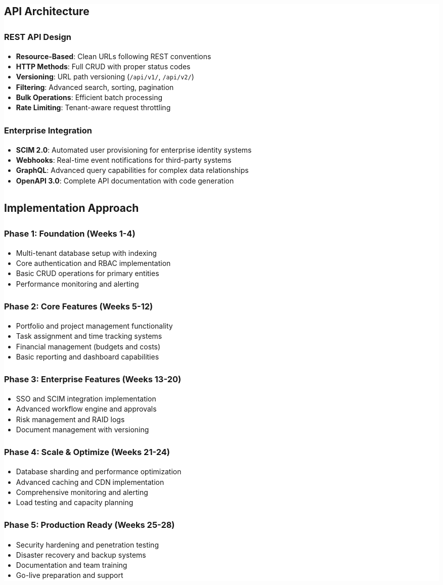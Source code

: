 ## API Architecture

### **REST API Design**
- **Resource-Based**: Clean URLs following REST conventions
- **HTTP Methods**: Full CRUD with proper status codes
- **Versioning**: URL path versioning (`/api/v1/`, `/api/v2/`)
- **Filtering**: Advanced search, sorting, pagination
- **Bulk Operations**: Efficient batch processing
- **Rate Limiting**: Tenant-aware request throttling

### **Enterprise Integration**
- **SCIM 2.0**: Automated user provisioning for enterprise identity systems
- **Webhooks**: Real-time event notifications for third-party systems
- **GraphQL**: Advanced query capabilities for complex data relationships
- **OpenAPI 3.0**: Complete API documentation with code generation

## Implementation Approach

### **Phase 1: Foundation (Weeks 1-4)**
- Multi-tenant database setup with indexing
- Core authentication and RBAC implementation  
- Basic CRUD operations for primary entities
- Performance monitoring and alerting

### **Phase 2: Core Features (Weeks 5-12)**
- Portfolio and project management functionality
- Task assignment and time tracking systems
- Financial management (budgets and costs)
- Basic reporting and dashboard capabilities

### **Phase 3: Enterprise Features (Weeks 13-20)**
- SSO and SCIM integration implementation
- Advanced workflow engine and approvals
- Risk management and RAID logs
- Document management with versioning

### **Phase 4: Scale & Optimize (Weeks 21-24)**
- Database sharding and performance optimization
- Advanced caching and CDN implementation
- Comprehensive monitoring and alerting
- Load testing and capacity planning

### **Phase 5: Production Ready (Weeks 25-28)**
- Security hardening and penetration testing
- Disaster recovery and backup systems
- Documentation and team training
- Go-live preparation and support
